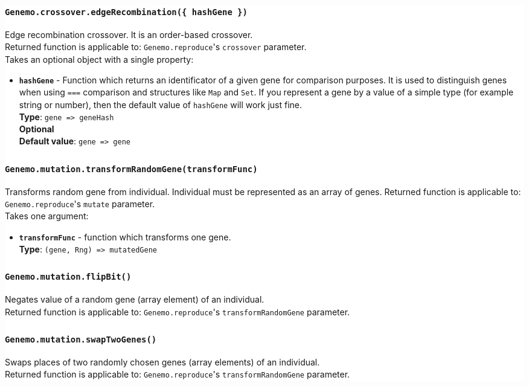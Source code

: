 ### **`Genemo.crossover.edgeRecombination({ hashGene })`**
Edge recombination crossover. It is an order-based crossover.<br />
Returned function is applicable to: `Genemo.reproduce`'s `crossover` parameter.<br />
Takes an optional object with a single property:

- **`hashGene`** - Function which returns an identificator of a given gene for comparison purposes.
  It is used to distinguish genes when using `===` comparison and structures like `Map` and `Set`.
  If you represent a gene by a value of a simple type (for example string or number), then the default value
  of `hashGene` will work just fine.<br />
  **Type**: `gene => geneHash`<br />
  **Optional**<br />
  **Default value**: `gene => gene`

### **`Genemo.mutation.transformRandomGene(transformFunc)`**
Transforms random gene from individual. Individual must be represented as an array of genes.
Returned function is applicable to: `Genemo.reproduce`'s `mutate` parameter.<br />
Takes one argument:

- **`transformFunc`** - function which transforms one gene.<br />
  **Type**: `(gene, Rng) => mutatedGene`<br />

### **`Genemo.mutation.flipBit()`**
Negates value of a random gene (array element) of an individual.<br />
Returned function is applicable to: `Genemo.reproduce`'s `transformRandomGene` parameter.<br />

### **`Genemo.mutation.swapTwoGenes()`**
Swaps places of two randomly chosen genes (array elements) of an individual.<br />
Returned function is applicable to: `Genemo.reproduce`'s `transformRandomGene` parameter.<br />

